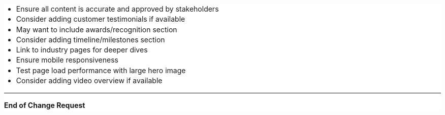 - Ensure all content is accurate and approved by stakeholders
- Consider adding customer testimonials if available
- May want to include awards/recognition section
- Consider adding timeline/milestones section
- Link to industry pages for deeper dives
- Ensure mobile responsiveness
- Test page load performance with large hero image
- Consider adding video overview if available

---

**End of Change Request**
